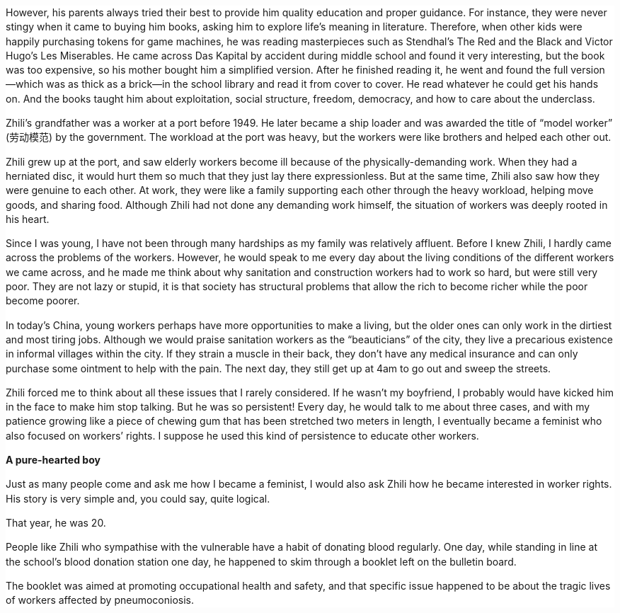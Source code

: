 However, his parents always tried their best to provide him quality education and proper guidance. For instance, they were never stingy when it came to buying him books, asking him to explore life’s meaning in literature. Therefore, when other kids were happily purchasing tokens for game machines, he was reading masterpieces such as Stendhal’s The Red and the Black and Victor Hugo’s Les Miserables. He came across Das Kapital by accident during middle school and found it very interesting, but the book was too expensive, so his mother bought him a simplified version. After he finished reading it, he went and found the full version—which was as thick as a brick—in the school library and read it from cover to cover. He read whatever he could get his hands on. And the books taught him about exploitation, social structure, freedom, democracy, and how to care about the underclass.

Zhili’s grandfather was a worker at a port before 1949. He later became a ship loader and was awarded the title of “model worker” (劳动模范) by the government. The workload at the port was heavy, but the workers were like brothers and helped each other out.

Zhili grew up at the port, and saw elderly workers become ill because of the physically-demanding work. When they had a herniated disc, it would hurt them so much that they just lay there expressionless. But at the same time, Zhili also saw how they were genuine to each other. At work, they were like a family supporting each other through the heavy workload, helping move goods, and sharing food. Although Zhili had not done any demanding work himself, the situation of workers was deeply rooted in his heart.

Since I was young, I have not been through many hardships as my family was relatively affluent. Before I knew Zhili, I hardly came across the problems of the workers. However, he would speak to me every day about the living conditions of the different workers we came across, and he made me think about why sanitation and construction workers had to work so hard, but were still very poor. They are not lazy or stupid, it is that society has structural problems that allow the rich to become richer while the poor become poorer.

In today’s China, young workers perhaps have more opportunities to make a living, but the older ones can only work in the dirtiest and most tiring jobs. Although we would praise sanitation workers as the “beauticians” of the city, they live a precarious existence in informal villages within the city. If they strain a muscle in their back, they don’t have any medical insurance and can only purchase some ointment to help with the pain. The next day, they still get up at 4am to go out and sweep the streets.

Zhili forced me to think about all these issues that I rarely considered. If he wasn’t my boyfriend, I probably would have kicked him in the face to make him stop talking. But he was so persistent! Every day, he would talk to me about three cases, and with my patience growing like a piece of chewing gum that has been stretched two meters in length, I eventually became a feminist who also focused on workers’ rights. I suppose he used this kind of persistence to educate other workers.

<strong>A pure-hearted boy</strong>

Just as many people come and ask me how I became a feminist, I would also ask Zhili how he became interested in worker rights. His story is very simple and, you could say, quite logical.

That year, he was 20.

People like Zhili who sympathise with the vulnerable have a habit of donating blood regularly. One day, while standing in line at the school’s blood donation station one day, he happened to skim through a booklet left on the bulletin board.

The booklet was aimed at promoting occupational health and safety, and that specific issue happened to be about the tragic lives of workers affected by pneumoconiosis.
